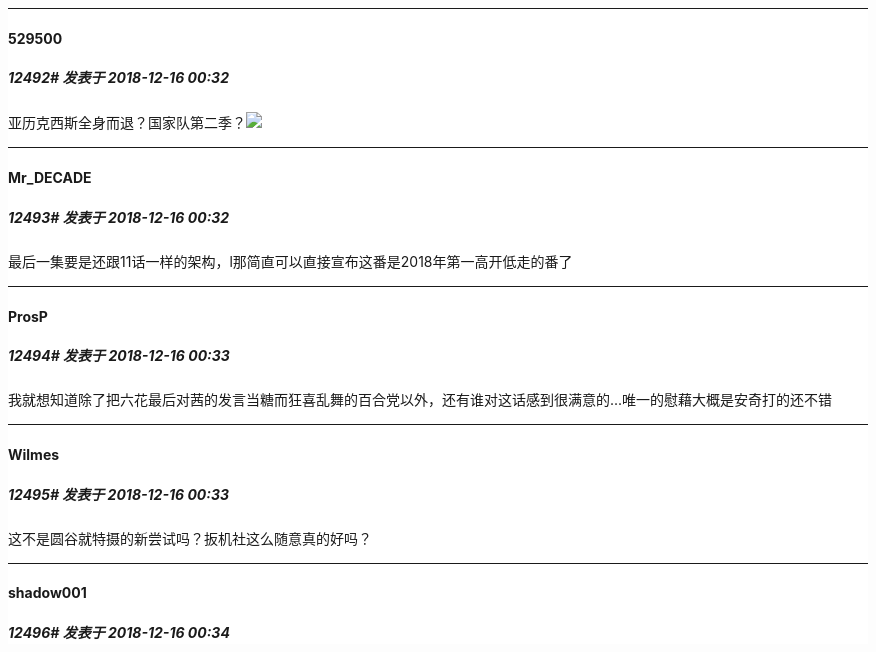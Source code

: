 -----

####  529500  
##### 12492#       发表于 2018-12-16 00:32




亚历克西斯全身而退？国家队第二季？![](https://static.saraba1st.com/image/smiley/face2017/134.png)







-----

####  Mr_DECADE  
##### 12493#       发表于 2018-12-16 00:32




最后一集要是还跟11话一样的架构，l那简直可以直接宣布这番是2018年第一高开低走的番了







-----

####  ProsP  
##### 12494#       发表于 2018-12-16 00:33




我就想知道除了把六花最后对茜的发言当糖而狂喜乱舞的百合党以外，还有谁对这话感到很满意的...唯一的慰藉大概是安奇打的还不错







-----

####  Wilmes  
##### 12495#       发表于 2018-12-16 00:33




这不是圆谷就特摄的新尝试吗？扳机社这么随意真的好吗？







-----

####  shadow001  
##### 12496#       发表于 2018-12-16 00:34
